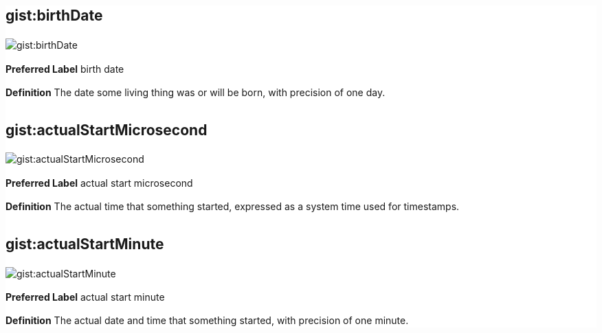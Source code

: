 













## <a id="gistbirthdate-identifier">gist:birthDate</a>

![gist:birthDate](./class_images/birthDate.png)

**Preferred Label** birth date

**Definition** The date some living thing was or will be born, with precision of one day.
















## <a id="gistactualstartmicrosecond-identifier">gist:actualStartMicrosecond</a>

![gist:actualStartMicrosecond](./class_images/actualStartMicrosecond.png)

**Preferred Label** actual start microsecond

**Definition** The actual time that something started, expressed as a system time used for timestamps.
















## <a id="gistactualstartminute-identifier">gist:actualStartMinute</a>

![gist:actualStartMinute](./class_images/actualStartMinute.png)

**Preferred Label** actual start minute

**Definition** The actual date and time that something started, with precision of one minute.
